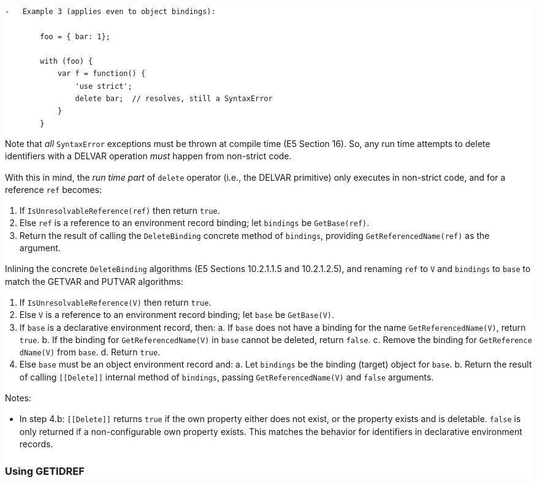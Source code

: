     -   Example 3 (applies even to object bindings):

            foo = { bar: 1};

            with (foo) {
                var f = function() {
                    'use strict';
                    delete bar;  // resolves, still a SyntaxError
                }
            }

Note that *all* `SyntaxError` exceptions must be thrown at compile time
(E5 Section 16). So, any run time attempts to delete identifiers with a
DELVAR operation *must* happen from non-strict code.

With this in mind, the *run time part* of `delete` operator (i.e., the
DELVAR primitive) only executes in non-strict code, and for a reference
`ref` becomes:

1.  If `IsUnresolvableReference(ref)` then return `true`.
2.  Else `ref` is a reference to an environment record binding; let
    `bindings` be `GetBase(ref)`.
3.  Return the result of calling the `DeleteBinding` concrete method of
    `bindings`, providing `GetReferencedName(ref)` as the argument.

Inlining the concrete `DeleteBinding` algorithms (E5 Sections 10.2.1.1.5
and 10.2.1.2.5), and renaming `ref` to `V` and `bindings` to `base` to
match the GETVAR and PUTVAR algorithms:

1.  If `IsUnresolvableReference(V)` then return `true`.
2.  Else `V` is a reference to an environment record binding; let `base`
    be `GetBase(V)`.
3.  If `base` is a declarative environment record, then:
    a.  If `base` does not have a binding for the name
        `GetReferencedName(V)`, return `true`.
    b.  If the binding for `GetReferencedName(V)` in `base` cannot be
        deleted, return `false`.
    c.  Remove the binding for `GetReferencedName(V)` from `base`.
    d.  Return `true`.
4.  Else `base` must be an object environment record and:
    a.  Let `bindings` be the binding (target) object for `base`.
    b.  Return the result of calling `[[Delete]]` internal method of
        `bindings`, passing `GetReferencedName(V)` and `false`
        arguments.

Notes:

-   In step 4.b: `[[Delete]]` returns `true` if the own property either
    does not exist, or the property exists and is deletable. `false` is
    only returned if a non-configurable own property exists. This
    matches the behavior for identifiers in declarative environment
    records.

### Using GETIDREF


[^1]: See the following E5 sections:
[^2]: See the following E5 sections:
[^3]: See the following E5 sections:
[^4]: See the following E5 sections:
[^5]: See the following E5 sections: